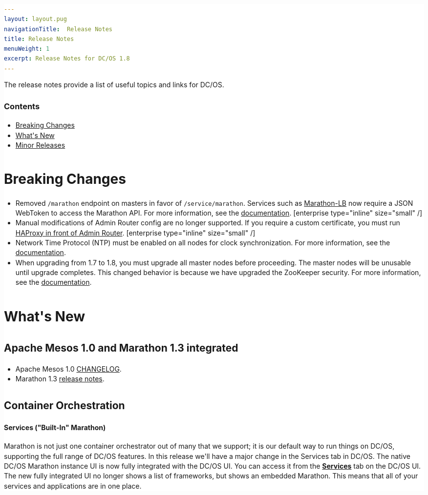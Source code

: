```yaml
---
layout: layout.pug
navigationTitle:  Release Notes
title: Release Notes
menuWeight: 1
excerpt: Release Notes for DC/OS 1.8
---
```




The release notes provide a list of useful topics and links for DC/OS.


### Contents
- [Breaking Changes](#breaking)
- [What's New](#whats-new)
- [Minor Releases](#minor)

# <a name="breaking"></a>Breaking Changes
- Removed `/marathon` endpoint on masters in favor of `/service/marathon`. Services such as [Marathon-LB](/1.8/administration/id-and-access-mgt/ent/service-auth/mlb-auth/) now require a JSON WebToken to access the Marathon API. For more information, see the [documentation](/1.8/administration/id-and-access-mgt/ent/service-auth/). [enterprise type="inline" size="small" /]
- Manual modifications of Admin Router config are no longer supported. If you require a custom certificate, you must run [HAProxy in front of Admin Router](/1.8/administration/tls-ssl/ent/haproxy-adminrouter/). [enterprise type="inline" size="small" /]
- Network Time Protocol (NTP) must be enabled on all nodes for clock synchronization. For more information, see the [documentation](/1.8/administration/installing/ent/custom/system-requirements/).
- When upgrading from 1.7 to 1.8, you must upgrade all master nodes before proceeding. The master nodes will be unusable until upgrade completes. This changed behavior is because we have upgraded the ZooKeeper security. For more information, see the [documentation](/1.8/administration/upgrading/).

# <a name="whats-new"></a>What's New

## Apache Mesos 1.0 and Marathon 1.3 integrated
- Apache Mesos 1.0 [CHANGELOG](https://github.com/apache/mesos/blob/1.0.x/CHANGELOG).
- Marathon 1.3 [release notes](https://github.com/mesosphere/marathon/releases).

## Container Orchestration
#### Services ("Built-In" Marathon)
Marathon is not just one container orchestrator out of many that we support; it is our default way to run things on DC/OS, supporting the full range of DC/OS features. In this release we'll have a major change in the Services tab in DC/OS. The native DC/OS Marathon instance UI is now fully integrated with the DC/OS UI. You can access it from the [**Services**](/1.8/usage/webinterface/) tab on the DC/OS UI. The new fully integrated UI no longer shows a list of frameworks, but shows an embedded Marathon. This means that all of your services and applications are in one place.
